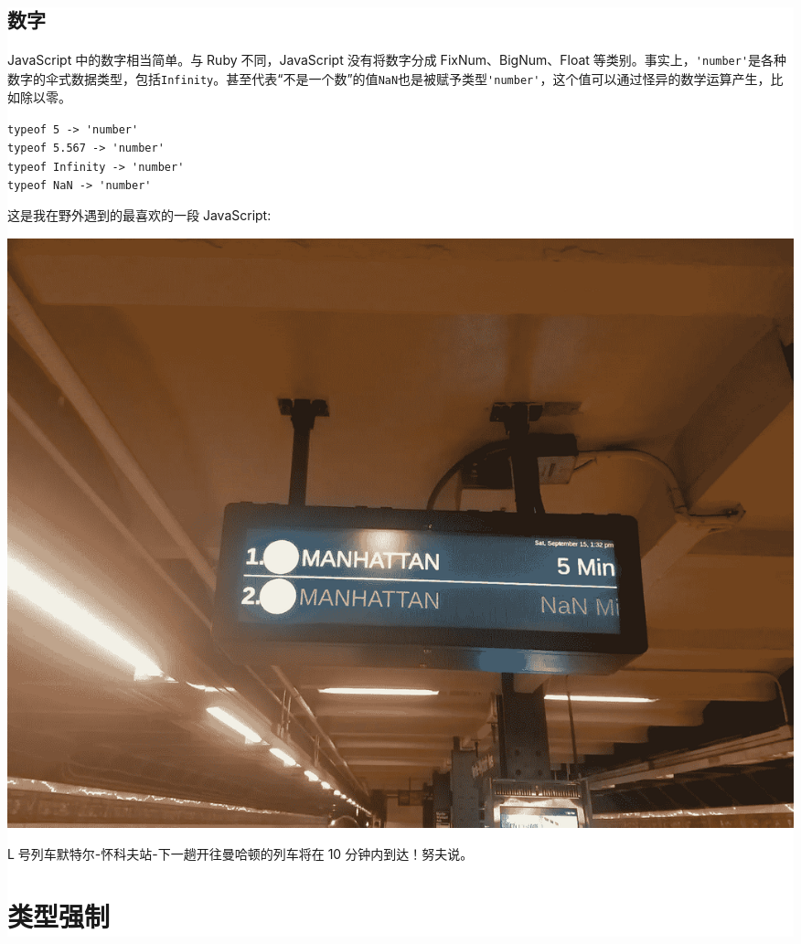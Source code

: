 ## 数字

JavaScript 中的数字相当简单。与 Ruby 不同，JavaScript 没有将数字分成 FixNum、BigNum、Float 等类别。事实上，`'number'`是各种数字的伞式数据类型，包括`Infinity`。甚至代表“不是一个数”的值`NaN`也是被赋予类型`'number'`，这个值可以通过怪异的数学运算产生，比如除以零。

```
typeof 5 -> 'number'
typeof 5.567 -> 'number'
typeof Infinity -> 'number'
typeof NaN -> 'number'
```

这是我在野外遇到的最喜欢的一段 JavaScript:

![](img/3d3b364f766b4b8be6173ec52d52e01a.png)

L 号列车默特尔-怀科夫站-下一趟开往曼哈顿的列车将在 10 分钟内到达！努夫说。

# 类型强制
